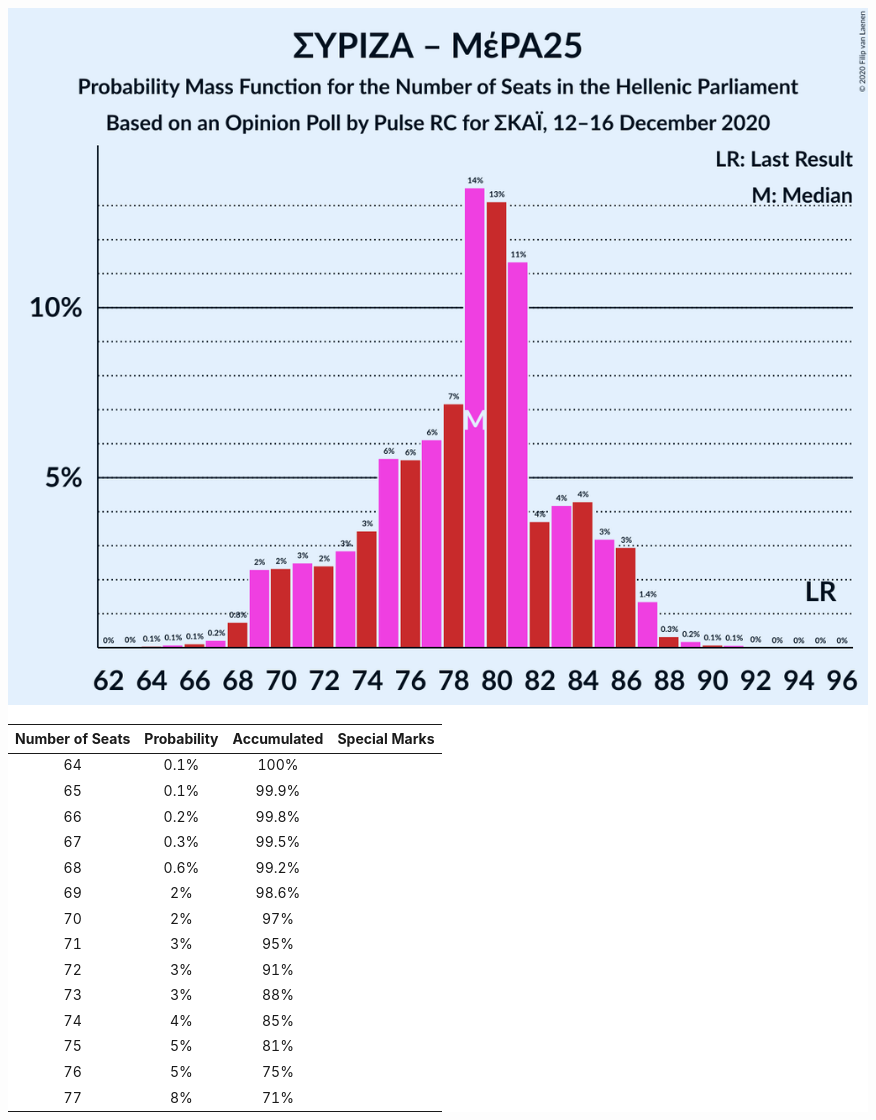 ![Graph with seats probability mass function not yet produced](2020-12-16-PulseRC-coalitions-seats-pmf-συριζα–μέρα25.png "Seats Probability Mass Function")

| Number of Seats | Probability | Accumulated | Special Marks |
|:---------------:|:-----------:|:-----------:|:-------------:|
| 64 | 0.1% | 100% |  |
| 65 | 0.1% | 99.9% |  |
| 66 | 0.2% | 99.8% |  |
| 67 | 0.3% | 99.5% |  |
| 68 | 0.6% | 99.2% |  |
| 69 | 2% | 98.6% |  |
| 70 | 2% | 97% |  |
| 71 | 3% | 95% |  |
| 72 | 3% | 91% |  |
| 73 | 3% | 88% |  |
| 74 | 4% | 85% |  |
| 75 | 5% | 81% |  |
| 76 | 5% | 75% |  |
| 77 | 8% | 71% |  |